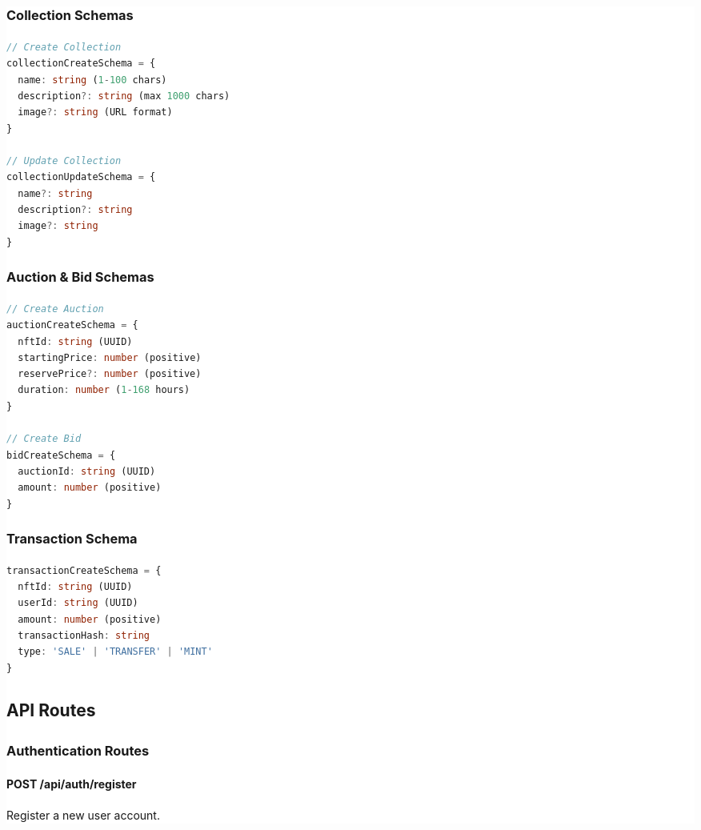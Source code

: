 ### Collection Schemas
```typescript
// Create Collection
collectionCreateSchema = {
  name: string (1-100 chars)
  description?: string (max 1000 chars)
  image?: string (URL format)
}

// Update Collection
collectionUpdateSchema = {
  name?: string
  description?: string
  image?: string
}
```

### Auction & Bid Schemas
```typescript
// Create Auction
auctionCreateSchema = {
  nftId: string (UUID)
  startingPrice: number (positive)
  reservePrice?: number (positive)
  duration: number (1-168 hours)
}

// Create Bid
bidCreateSchema = {
  auctionId: string (UUID)
  amount: number (positive)
}
```

### Transaction Schema
```typescript
transactionCreateSchema = {
  nftId: string (UUID)
  userId: string (UUID)
  amount: number (positive)
  transactionHash: string
  type: 'SALE' | 'TRANSFER' | 'MINT'
}
```

## API Routes

### Authentication Routes

#### POST /api/auth/register
Register a new user account.
